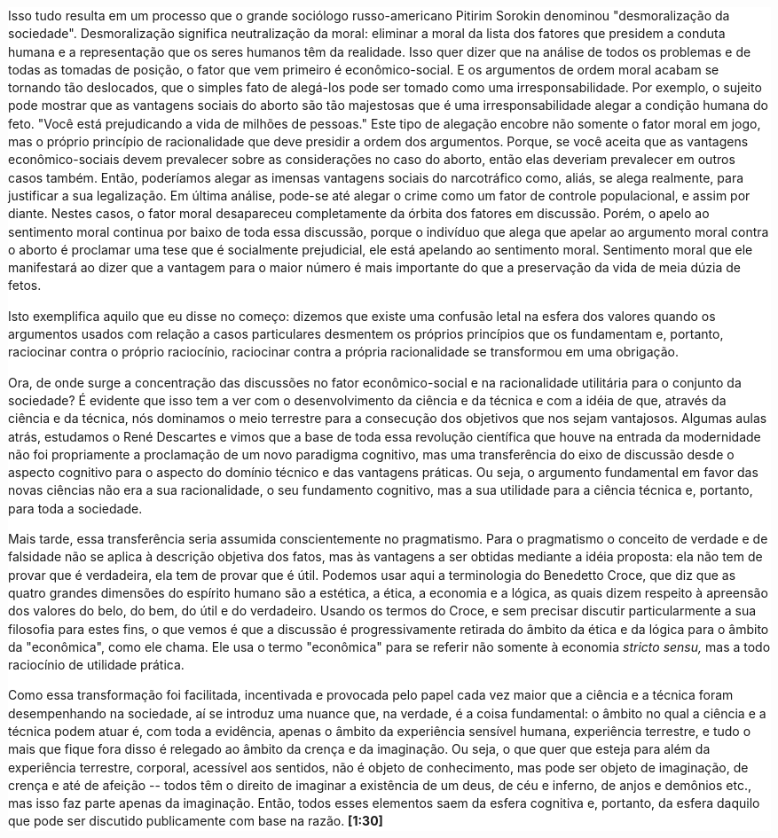 Isso tudo resulta em um processo que o grande sociólogo russo-americano Pitirim Sorokin denominou \"desmoralização da sociedade\". Desmoralização significa neutralização da moral: eliminar a moral da lista dos fatores que presidem a conduta humana e a representação que os seres humanos têm da realidade. Isso quer dizer que na análise de todos os problemas e de todas as tomadas de posição, o fator que vem primeiro é econômico-social. E os argumentos de ordem moral acabam se tornando tão deslocados, que o simples fato de alegá-los pode ser tomado como uma irresponsabilidade. Por exemplo, o sujeito pode mostrar que as vantagens sociais do aborto são tão majestosas que é uma irresponsabilidade alegar a condição humana do feto. "Você está prejudicando a vida de milhões de pessoas." Este tipo de alegação encobre não somente o fator moral em jogo, mas o próprio princípio de racionalidade que deve presidir a ordem dos argumentos. Porque, se você aceita que as vantagens econômico-sociais devem prevalecer sobre as considerações no caso do aborto, então elas deveriam prevalecer em outros casos também. Então, poderíamos alegar as imensas vantagens sociais do narcotráfico como, aliás, se alega realmente, para justificar a sua legalização. Em última análise, pode-se até alegar o crime como um fator de controle populacional, e assim por diante. Nestes casos, o fator moral desapareceu completamente da órbita dos fatores em discussão. Porém, o apelo ao sentimento moral continua por baixo de toda essa discussão, porque o indivíduo que alega que apelar ao argumento moral contra o aborto é proclamar uma tese que é socialmente prejudicial, ele está apelando ao sentimento moral. Sentimento moral que ele manifestará ao dizer que a vantagem para o maior número é mais importante do que a preservação da vida de meia dúzia de fetos.

Isto exemplifica aquilo que eu disse no começo: dizemos que existe uma confusão letal na esfera dos valores quando os argumentos usados com relação a casos particulares desmentem os próprios princípios que os fundamentam e, portanto, raciocinar contra o próprio raciocínio, raciocinar contra a própria racionalidade se transformou em uma obrigação.

Ora, de onde surge a concentração das discussões no fator econômico-social e na racionalidade utilitária para o conjunto da sociedade? É evidente que isso tem a ver com o desenvolvimento da ciência e da técnica e com a idéia de que, através da ciência e da técnica, nós dominamos o meio terrestre para a consecução dos objetivos que nos sejam vantajosos. Algumas aulas atrás, estudamos o René Descartes e vimos que a base de toda essa revolução científica que houve na entrada da modernidade não foi propriamente a proclamação de um novo paradigma cognitivo, mas uma transferência do eixo de discussão desde o aspecto cognitivo para o aspecto do domínio técnico e das vantagens práticas. Ou seja, o argumento fundamental em favor das novas ciências não era a sua racionalidade, o seu fundamento cognitivo, mas a sua utilidade para a ciência técnica e, portanto, para toda a sociedade.

Mais tarde, essa transferência seria assumida conscientemente no pragmatismo. Para o pragmatismo o conceito de verdade e de falsidade não se aplica à descrição objetiva dos fatos, mas às vantagens a ser obtidas mediante a idéia proposta: ela não tem de provar que é verdadeira, ela tem de provar que é útil. Podemos usar aqui a terminologia do Benedetto Croce, que diz que as quatro grandes dimensões do espírito humano são a estética, a ética, a economia e a lógica, as quais dizem respeito à apreensão dos valores do belo, do bem, do útil e do verdadeiro. Usando os termos do Croce, e sem precisar discutir particularmente a sua filosofia para estes fins, o que vemos é que a discussão é progressivamente retirada do âmbito da ética e da lógica para o âmbito da "econômica", como ele chama. Ele usa o termo \"econômica\" para se referir não somente à economia *stricto sensu,* mas a todo raciocínio de utilidade prática.

Como essa transformação foi facilitada, incentivada e provocada pelo papel cada vez maior que a ciência e a técnica foram desempenhando na sociedade, aí se introduz uma nuance que, na verdade, é a coisa fundamental: o âmbito no qual a ciência e a técnica podem atuar é, com toda a evidência, apenas o âmbito da experiência sensível humana, experiência terrestre, e tudo o mais que fique fora disso é relegado ao âmbito da crença e da imaginação. Ou seja, o que quer que esteja para além da experiência terrestre, corporal, acessível aos sentidos, não é objeto de conhecimento, mas pode ser objeto de imaginação, de crença e até de afeição -- todos têm o direito de imaginar a existência de um deus, de céu e inferno, de anjos e demônios etc., mas isso faz parte apenas da imaginação. Então, todos esses elementos saem da esfera cognitiva e, portanto, da esfera daquilo que pode ser discutido publicamente com base na razão. **\[1:30\]**
